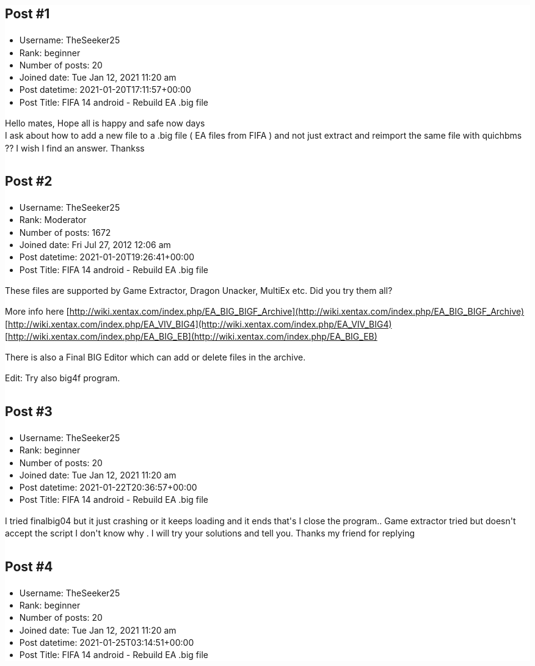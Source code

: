 ## Post #1
- Username: TheSeeker25
- Rank: beginner
- Number of posts: 20
- Joined date: Tue Jan 12, 2021 11:20 am
- Post datetime: 2021-01-20T17:11:57+00:00
- Post Title: FIFA 14 android - Rebuild EA .big file

Hello mates,
Hope all is happy and safe now days   
I ask about how to add a new file to a .big file ( EA files from FIFA ) and not just extract and reimport the same file with quichbms ?? I wish I find an answer.
Thankss
## Post #2
- Username: TheSeeker25
- Rank: Moderator
- Number of posts: 1672
- Joined date: Fri Jul 27, 2012 12:06 am
- Post datetime: 2021-01-20T19:26:41+00:00
- Post Title: FIFA 14 android - Rebuild EA .big file

These files are supported by Game Extractor, Dragon Unacker, MultiEx etc. Did you try them all?

More info here
[http://wiki.xentax.com/index.php/EA_BIG_BIGF_Archive](http://wiki.xentax.com/index.php/EA_BIG_BIGF_Archive)
[http://wiki.xentax.com/index.php/EA_VIV_BIG4](http://wiki.xentax.com/index.php/EA_VIV_BIG4)
[http://wiki.xentax.com/index.php/EA_BIG_EB](http://wiki.xentax.com/index.php/EA_BIG_EB)


There is also a Final BIG Editor which can add or delete files in the archive.

Edit: Try also big4f program.
## Post #3
- Username: TheSeeker25
- Rank: beginner
- Number of posts: 20
- Joined date: Tue Jan 12, 2021 11:20 am
- Post datetime: 2021-01-22T20:36:57+00:00
- Post Title: FIFA 14 android - Rebuild EA .big file

I tried finalbig04 but it just crashing or it keeps loading and it ends that's I close the program..
Game extractor tried but doesn't accept the script I don't know why .
I will try your solutions and tell you.
Thanks my friend for replying
## Post #4
- Username: TheSeeker25
- Rank: beginner
- Number of posts: 20
- Joined date: Tue Jan 12, 2021 11:20 am
- Post datetime: 2021-01-25T03:14:51+00:00
- Post Title: FIFA 14 android - Rebuild EA .big file
